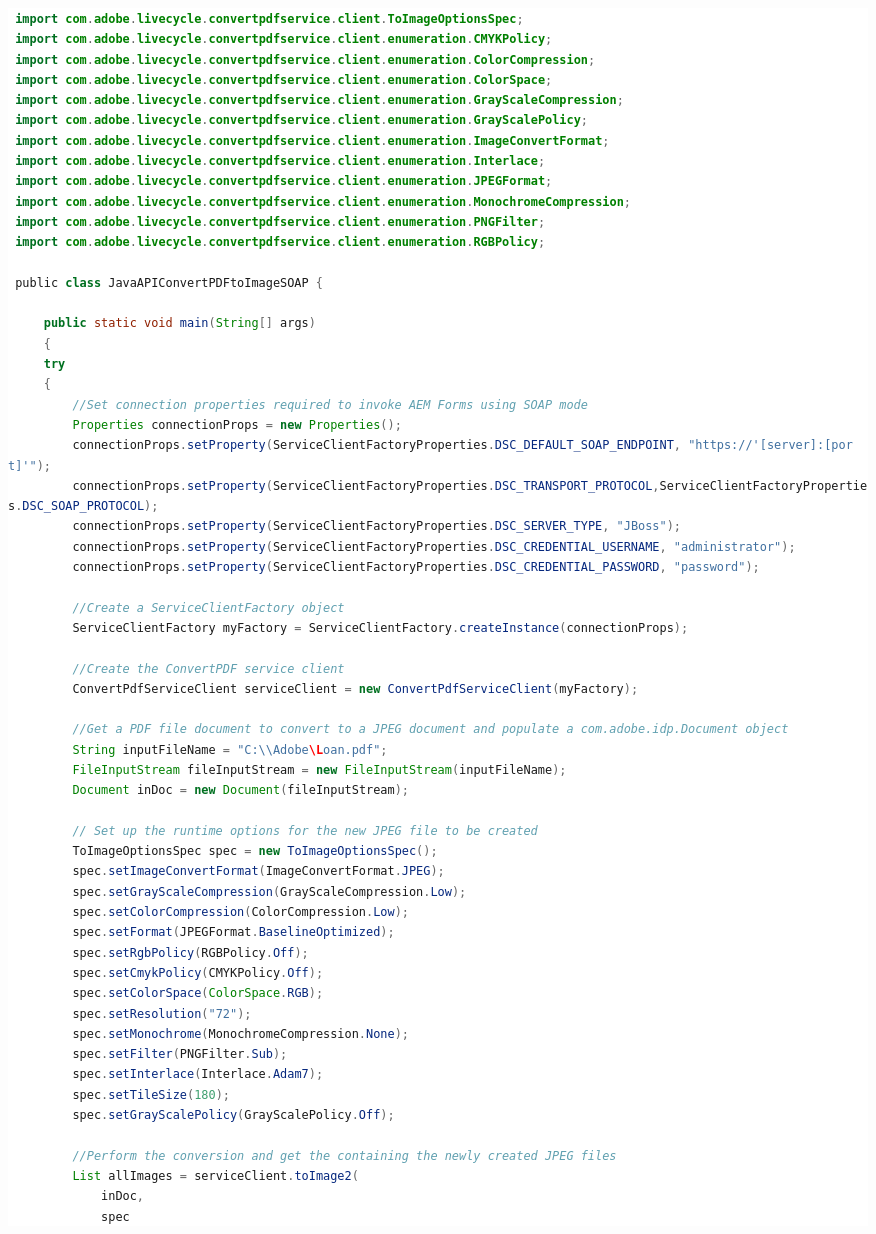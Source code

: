 ```java
 import com.adobe.livecycle.convertpdfservice.client.ToImageOptionsSpec;
 import com.adobe.livecycle.convertpdfservice.client.enumeration.CMYKPolicy;
 import com.adobe.livecycle.convertpdfservice.client.enumeration.ColorCompression;
 import com.adobe.livecycle.convertpdfservice.client.enumeration.ColorSpace;
 import com.adobe.livecycle.convertpdfservice.client.enumeration.GrayScaleCompression;
 import com.adobe.livecycle.convertpdfservice.client.enumeration.GrayScalePolicy;
 import com.adobe.livecycle.convertpdfservice.client.enumeration.ImageConvertFormat;
 import com.adobe.livecycle.convertpdfservice.client.enumeration.Interlace;
 import com.adobe.livecycle.convertpdfservice.client.enumeration.JPEGFormat;
 import com.adobe.livecycle.convertpdfservice.client.enumeration.MonochromeCompression;
 import com.adobe.livecycle.convertpdfservice.client.enumeration.PNGFilter;
 import com.adobe.livecycle.convertpdfservice.client.enumeration.RGBPolicy;
 
 public class JavaAPIConvertPDFtoImageSOAP {
 
     public static void main(String[] args)
     {
     try
     {
         //Set connection properties required to invoke AEM Forms using SOAP mode
         Properties connectionProps = new Properties();
         connectionProps.setProperty(ServiceClientFactoryProperties.DSC_DEFAULT_SOAP_ENDPOINT, "https://'[server]:[port]'");
         connectionProps.setProperty(ServiceClientFactoryProperties.DSC_TRANSPORT_PROTOCOL,ServiceClientFactoryProperties.DSC_SOAP_PROTOCOL);
         connectionProps.setProperty(ServiceClientFactoryProperties.DSC_SERVER_TYPE, "JBoss");
         connectionProps.setProperty(ServiceClientFactoryProperties.DSC_CREDENTIAL_USERNAME, "administrator");
         connectionProps.setProperty(ServiceClientFactoryProperties.DSC_CREDENTIAL_PASSWORD, "password");
 
         //Create a ServiceClientFactory object
         ServiceClientFactory myFactory = ServiceClientFactory.createInstance(connectionProps);
 
         //Create the ConvertPDF service client
         ConvertPdfServiceClient serviceClient = new ConvertPdfServiceClient(myFactory);
 
         //Get a PDF file document to convert to a JPEG document and populate a com.adobe.idp.Document object
         String inputFileName = "C:\\Adobe\Loan.pdf";
         FileInputStream fileInputStream = new FileInputStream(inputFileName);
         Document inDoc = new Document(fileInputStream);
 
         // Set up the runtime options for the new JPEG file to be created
         ToImageOptionsSpec spec = new ToImageOptionsSpec();
         spec.setImageConvertFormat(ImageConvertFormat.JPEG);
         spec.setGrayScaleCompression(GrayScaleCompression.Low);
         spec.setColorCompression(ColorCompression.Low);
         spec.setFormat(JPEGFormat.BaselineOptimized);
         spec.setRgbPolicy(RGBPolicy.Off);
         spec.setCmykPolicy(CMYKPolicy.Off);
         spec.setColorSpace(ColorSpace.RGB);
         spec.setResolution("72");
         spec.setMonochrome(MonochromeCompression.None);
         spec.setFilter(PNGFilter.Sub);
         spec.setInterlace(Interlace.Adam7);
         spec.setTileSize(180);
         spec.setGrayScalePolicy(GrayScalePolicy.Off);
 
         //Perform the conversion and get the containing the newly created JPEG files
         List allImages = serviceClient.toImage2(
             inDoc,
             spec
```